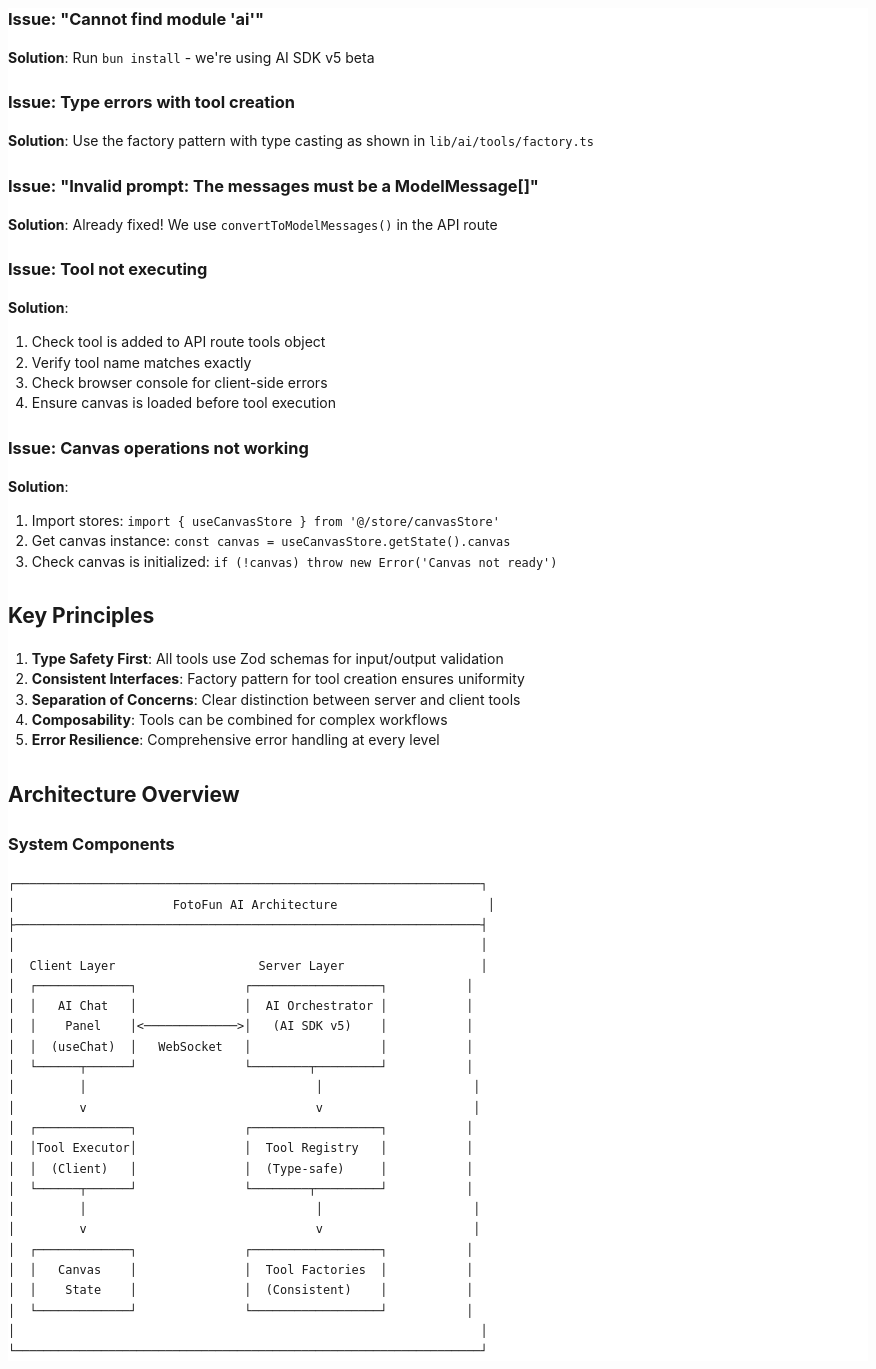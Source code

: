 ### Issue: "Cannot find module 'ai'" 
**Solution**: Run `bun install` - we're using AI SDK v5 beta

### Issue: Type errors with tool creation
**Solution**: Use the factory pattern with type casting as shown in `lib/ai/tools/factory.ts`

### Issue: "Invalid prompt: The messages must be a ModelMessage[]"
**Solution**: Already fixed! We use `convertToModelMessages()` in the API route

### Issue: Tool not executing
**Solution**: 
1. Check tool is added to API route tools object
2. Verify tool name matches exactly
3. Check browser console for client-side errors
4. Ensure canvas is loaded before tool execution

### Issue: Canvas operations not working
**Solution**:
1. Import stores: `import { useCanvasStore } from '@/store/canvasStore'`
2. Get canvas instance: `const canvas = useCanvasStore.getState().canvas`
3. Check canvas is initialized: `if (!canvas) throw new Error('Canvas not ready')`

## Key Principles

1. **Type Safety First**: All tools use Zod schemas for input/output validation
2. **Consistent Interfaces**: Factory pattern for tool creation ensures uniformity
3. **Separation of Concerns**: Clear distinction between server and client tools
4. **Composability**: Tools can be combined for complex workflows
5. **Error Resilience**: Comprehensive error handling at every level

## Architecture Overview

### System Components

```
┌─────────────────────────────────────────────────────────────────┐
│                      FotoFun AI Architecture                     │
├─────────────────────────────────────────────────────────────────┤
│                                                                 │
│  Client Layer                    Server Layer                   │
│  ┌─────────────┐               ┌──────────────────┐           │
│  │   AI Chat   │               │  AI Orchestrator │           │
│  │    Panel    │<─────────────>│   (AI SDK v5)    │           │
│  │  (useChat)  │   WebSocket   │                  │           │
│  └──────┬──────┘               └────────┬─────────┘           │
│         │                                │                     │
│         v                                v                     │
│  ┌─────────────┐               ┌──────────────────┐           │
│  │Tool Executor│               │  Tool Registry   │           │
│  │  (Client)   │               │  (Type-safe)     │           │
│  └──────┬──────┘               └────────┬─────────┘           │
│         │                                │                     │
│         v                                v                     │
│  ┌─────────────┐               ┌──────────────────┐           │
│  │   Canvas    │               │  Tool Factories  │           │
│  │    State    │               │  (Consistent)    │           │
│  └─────────────┘               └──────────────────┘           │
│                                                                 │
└─────────────────────────────────────────────────────────────────┘
```

